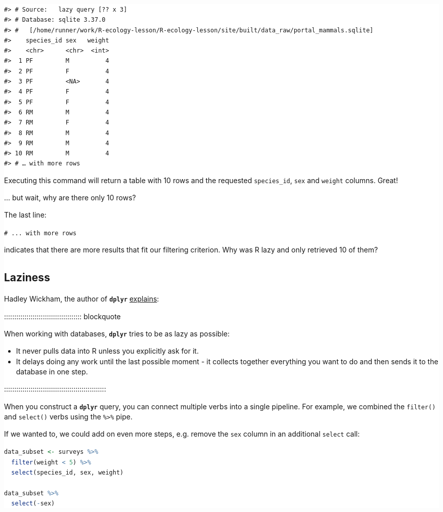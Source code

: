 ```{.output}
#> # Source:   lazy query [?? x 3]
#> # Database: sqlite 3.37.0
#> #   [/home/runner/work/R-ecology-lesson/R-ecology-lesson/site/built/data_raw/portal_mammals.sqlite]
#>    species_id sex   weight
#>    <chr>      <chr>  <int>
#>  1 PF         M          4
#>  2 PF         F          4
#>  3 PF         <NA>       4
#>  4 PF         F          4
#>  5 PF         F          4
#>  6 RM         M          4
#>  7 RM         F          4
#>  8 RM         M          4
#>  9 RM         M          4
#> 10 RM         M          4
#> # … with more rows
```

Executing this command will return a table with 10 rows and the requested
`species_id`, `sex` and `weight` columns. Great!

... but wait, why are there only 10 rows?

The last line:

```
# ... with more rows
```

indicates that there are more results that fit our filtering criterion. Why was
R lazy and only retrieved 10 of them?

## Laziness

Hadley Wickham, the author of **`dplyr`**
[explains](https://cran.r-project.org/web/packages/dbplyr/vignettes/dbplyr.html):

::::::::::::::::::::::::::::::::::::::  blockquote

When working with databases, **`dplyr`** tries to be as lazy as possible:

- It never pulls data into R unless you explicitly ask for it.
- It delays doing any work until the last possible moment - it collects together
  everything you want to do and then sends it to the database in one step.

::::::::::::::::::::::::::::::::::::::::::::::::::

When you construct a **`dplyr`** query, you can connect multiple verbs into a single
pipeline. For example, we combined the `filter()` and `select()` verbs using the
`%>%` pipe.

If we wanted to, we could add on even more steps, e.g. remove the `sex` column
in an additional `select` call:


```r
data_subset <- surveys %>%
  filter(weight < 5) %>%
  select(species_id, sex, weight)

data_subset %>%
  select(-sex)
```

